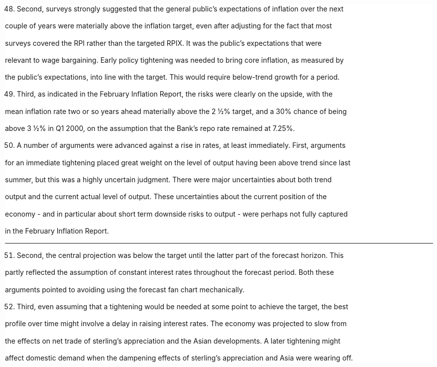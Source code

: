 48. Second, surveys strongly suggested that the general public’s expectations of inflation over the next

couple of years were materially above the inflation target, even after adjusting for the fact that most

surveys covered the RPI rather than the targeted RPIX. It was the public’s expectations that were

relevant to wage bargaining. Early policy tightening was needed to bring core inflation, as measured by

the public’s expectations, into line with the target. This would require below-trend growth for a period.

49. Third, as indicated in the February Inflation Report, the risks were clearly on the upside, with the

mean inflation rate two or so years ahead materially above the 2 ½% target, and a 30% chance of being

above 3 ½% in Q1 2000, on the assumption that the Bank’s repo rate remained at 7.25%.

50. A number of arguments were advanced against a rise in rates, at least immediately. First, arguments

for an immediate tightening placed great weight on the level of output having been above trend since last

summer, but this was a highly uncertain judgment. There were major uncertainties about both trend

output and the current actual level of output. These uncertainties about the current position of the

economy - and in particular about short term downside risks to output - were perhaps not fully captured

in the February Inflation Report.


-----

51. Second, the central projection was below the target until the latter part of the forecast horizon. This

partly reflected the assumption of constant interest rates throughout the forecast period. Both these

arguments pointed to avoiding using the forecast fan chart mechanically.

52. Third, even assuming that a tightening would be needed at some point to achieve the target, the best

profile over time might involve a delay in raising interest rates. The economy was projected to slow from

the effects on net trade of sterling’s appreciation and the Asian developments. A later tightening might

affect domestic demand when the dampening effects of sterling’s appreciation and Asia were wearing off.
